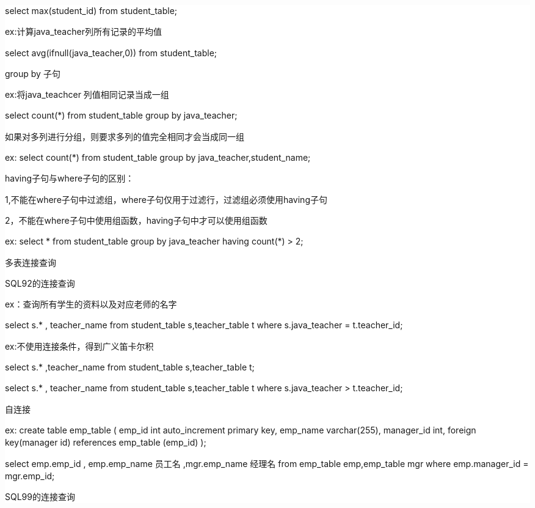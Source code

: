 select max(student_id) from student_table;


ex:计算java_teacher列所有记录的平均值

select avg(ifnull(java_teacher,0)) from student_table;


group by 子句

ex:将java_teachcer 列值相同记录当成一组

select count(*) from student_table group by java_teacher;

如果对多列进行分组，则要求多列的值完全相同才会当成同一组

ex:
select count(*) from student_table group by java_teacher,student_name;


having子句与where子句的区别：

1,不能在where子句中过滤组，where子句仅用于过滤行，过滤组必须使用having子句

2，不能在where子句中使用组函数，having子句中才可以使用组函数

ex:
select * from student_table group by java_teacher having count(*) > 2;



多表连接查询

SQL92的连接查询


ex：查询所有学生的资料以及对应老师的名字

select s.* , teacher_name from student_table s,teacher_table t where s.java_teacher = t.teacher_id;


ex:不使用连接条件，得到广义笛卡尔积

select s.* ,teacher_name from student_table s,teacher_table t;

select s.* , teacher_name from student_table s,teacher_table t where s.java_teacher > t.teacher_id;


自连接

ex:
create table emp_table
(
    emp_id int auto_increment primary key,
    emp_name varchar(255),
    manager_id int,
    foreign key(manager id) references emp_table (emp_id)
);

select emp.emp_id , emp.emp_name 员工名 ,mgr.emp_name 经理名 from emp_table emp,emp_table mgr where emp.manager_id = mgr.emp_id;


SQL99的连接查询
